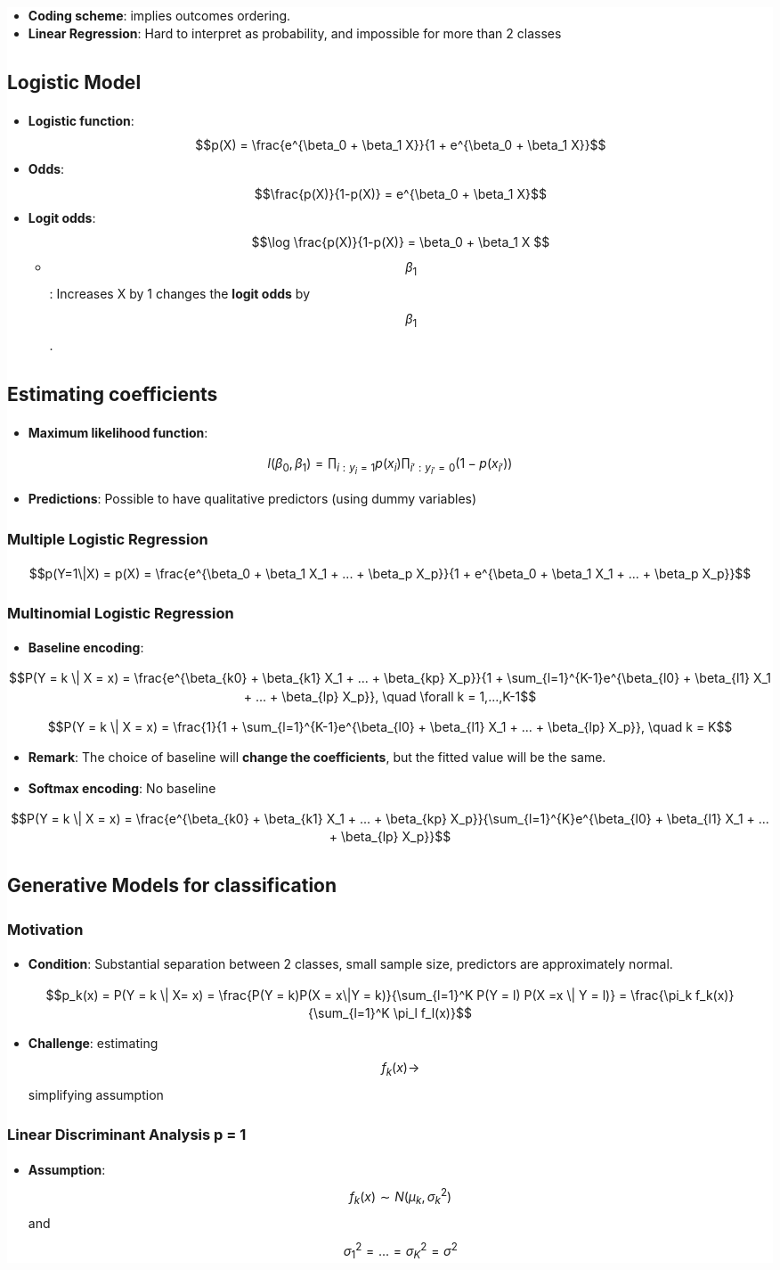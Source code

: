   - **Coding scheme**: implies outcomes ordering.
  - **Linear Regression**: Hard to interpret as probability, and impossible for more than 2 classes

##  Logistic Model

  - **Logistic function**: $$p(X) = \frac{e^{\beta_0 + \beta_1 X}}{1 + e^{\beta_0 + \beta_1 X}}$$
  - **Odds**: $$\frac{p(X)}{1-p(X)} = e^{\beta_0 + \beta_1 X}$$
  - **Logit odds**: $$\log \frac{p(X)}{1-p(X)} = \beta_0 + \beta_1 X $$
    - $$\beta_1$$: Increases X by 1 changes the **logit odds** by $$\beta_1$$.

## Estimating coefficients

  - **Maximum likelihood function**:

$$l(\beta_0, \beta_1) = \prod_{i:y_i = 1}p(x_i) \prod_{i':y_{i'}=0} (1 - p(x_{i'}))$$

  - **Predictions**: Possible to have qualitative predictors (using dummy variables)

### Multiple Logistic Regression

$$p(Y=1\|X) = p(X) = \frac{e^{\beta_0 + \beta_1 X_1 + ... + \beta_p X_p}}{1 + e^{\beta_0 + \beta_1 X_1 + ... + \beta_p X_p}}$$

### Multinomial Logistic Regression

  - **Baseline encoding**: 

  $$P(Y = k \| X = x) = \frac{e^{\beta_{k0} + \beta_{k1} X_1 + ... + \beta_{kp} X_p}}{1 + \sum_{l=1}^{K-1}e^{\beta_{l0} + \beta_{l1} X_1 + ... + \beta_{lp} X_p}}, \quad \forall k = 1,...,K-1$$

  $$P(Y = k \| X = x) = \frac{1}{1 + \sum_{l=1}^{K-1}e^{\beta_{l0} + \beta_{l1} X_1 + ... + \beta_{lp} X_p}}, \quad k = K$$

  - **Remark**: The choice of baseline will **change the coefficients**, but the fitted value will be the same.

  - **Softmax encoding**: No baseline

$$P(Y = k \| X = x) = \frac{e^{\beta_{k0} + \beta_{k1} X_1 + ... + \beta_{kp} X_p}}{\sum_{l=1}^{K}e^{\beta_{l0} + \beta_{l1} X_1 + ... + \beta_{lp} X_p}}$$

## Generative Models for classification
### Motivation
  - **Condition**: Substantial separation between 2 classes, small sample size, predictors are approximately normal.

$$p_k(x) = P(Y = k \| X= x) = \frac{P(Y = k)P(X = x\|Y = k)}{\sum_{l=1}^K P(Y = l) P(X =x \| Y = l)} = \frac{\pi_k f_k(x)}{\sum_{l=1}^K \pi_l f_l(x)}$$

  - **Challenge**: estimating $$f_k(x) \rightarrow$$ simplifying assumption

### Linear Discriminant Analysis p = 1 

  - **Assumption**: $$f_k(x) \sim N(\mu_k, \sigma_k^2)$$ and $$\sigma_1^2 = ... = \sigma_K^2 = \sigma^2$$
  